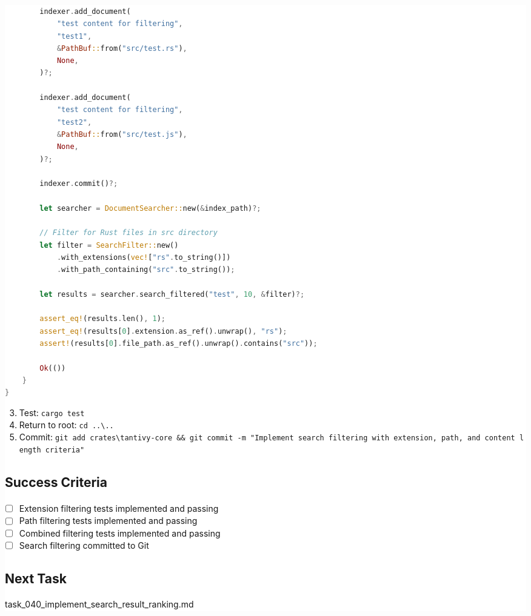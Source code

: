    ```rust
           indexer.add_document(
               "test content for filtering",
               "test1",
               &PathBuf::from("src/test.rs"),
               None,
           )?;
           
           indexer.add_document(
               "test content for filtering",
               "test2",
               &PathBuf::from("src/test.js"),
               None,
           )?;
           
           indexer.commit()?;
           
           let searcher = DocumentSearcher::new(&index_path)?;
           
           // Filter for Rust files in src directory
           let filter = SearchFilter::new()
               .with_extensions(vec!["rs".to_string()])
               .with_path_containing("src".to_string());
           
           let results = searcher.search_filtered("test", 10, &filter)?;
           
           assert_eq!(results.len(), 1);
           assert_eq!(results[0].extension.as_ref().unwrap(), "rs");
           assert!(results[0].file_path.as_ref().unwrap().contains("src"));
           
           Ok(())
       }
   }
   ```
3. Test: `cargo test`
4. Return to root: `cd ..\..`
5. Commit: `git add crates\tantivy-core && git commit -m "Implement search filtering with extension, path, and content length criteria"`

## Success Criteria
- [ ] Extension filtering tests implemented and passing
- [ ] Path filtering tests implemented and passing
- [ ] Combined filtering tests implemented and passing
- [ ] Search filtering committed to Git

## Next Task
task_040_implement_search_result_ranking.md